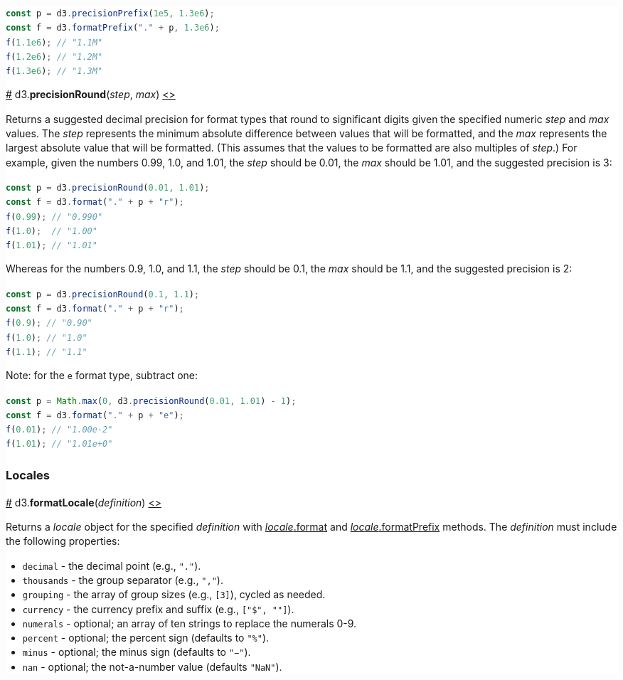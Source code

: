 ```js
const p = d3.precisionPrefix(1e5, 1.3e6);
const f = d3.formatPrefix("." + p, 1.3e6);
f(1.1e6); // "1.1M"
f(1.2e6); // "1.2M"
f(1.3e6); // "1.3M"
```

<a name="precisionRound" href="#precisionRound">#</a> d3.<b>precisionRound</b>(<i>step</i>, <i>max</i>) [<>](https://github.com/d3/d3-format/blob/main/src/precisionRound.js "Source")

Returns a suggested decimal precision for format types that round to significant digits given the specified numeric *step* and *max* values. The *step* represents the minimum absolute difference between values that will be formatted, and the *max* represents the largest absolute value that will be formatted. (This assumes that the values to be formatted are also multiples of *step*.) For example, given the numbers 0.99, 1.0, and 1.01, the *step* should be 0.01, the *max* should be 1.01, and the suggested precision is 3:

```js
const p = d3.precisionRound(0.01, 1.01);
const f = d3.format("." + p + "r");
f(0.99); // "0.990"
f(1.0);  // "1.00"
f(1.01); // "1.01"
```

Whereas for the numbers 0.9, 1.0, and 1.1, the *step* should be 0.1, the *max* should be 1.1, and the suggested precision is 2:

```js
const p = d3.precisionRound(0.1, 1.1);
const f = d3.format("." + p + "r");
f(0.9); // "0.90"
f(1.0); // "1.0"
f(1.1); // "1.1"
```

Note: for the `e` format type, subtract one:

```js
const p = Math.max(0, d3.precisionRound(0.01, 1.01) - 1);
const f = d3.format("." + p + "e");
f(0.01); // "1.00e-2"
f(1.01); // "1.01e+0"
```

### Locales

<a name="formatLocale" href="#formatLocale">#</a> d3.<b>formatLocale</b>(<i>definition</i>) [<>](https://github.com/d3/d3-format/blob/main/src/locale.js "Source")

Returns a *locale* object for the specified *definition* with [*locale*.format](#locale_format) and [*locale*.formatPrefix](#locale_formatPrefix) methods. The *definition* must include the following properties:

* `decimal` - the decimal point (e.g., `"."`).
* `thousands` - the group separator (e.g., `","`).
* `grouping` - the array of group sizes (e.g., `[3]`), cycled as needed.
* `currency` - the currency prefix and suffix (e.g., `["$", ""]`).
* `numerals` - optional; an array of ten strings to replace the numerals 0-9.
* `percent` - optional; the percent sign (defaults to `"%"`).
* `minus` - optional; the minus sign (defaults to `"−"`).
* `nan` - optional; the not-a-number value (defaults `"NaN"`).
